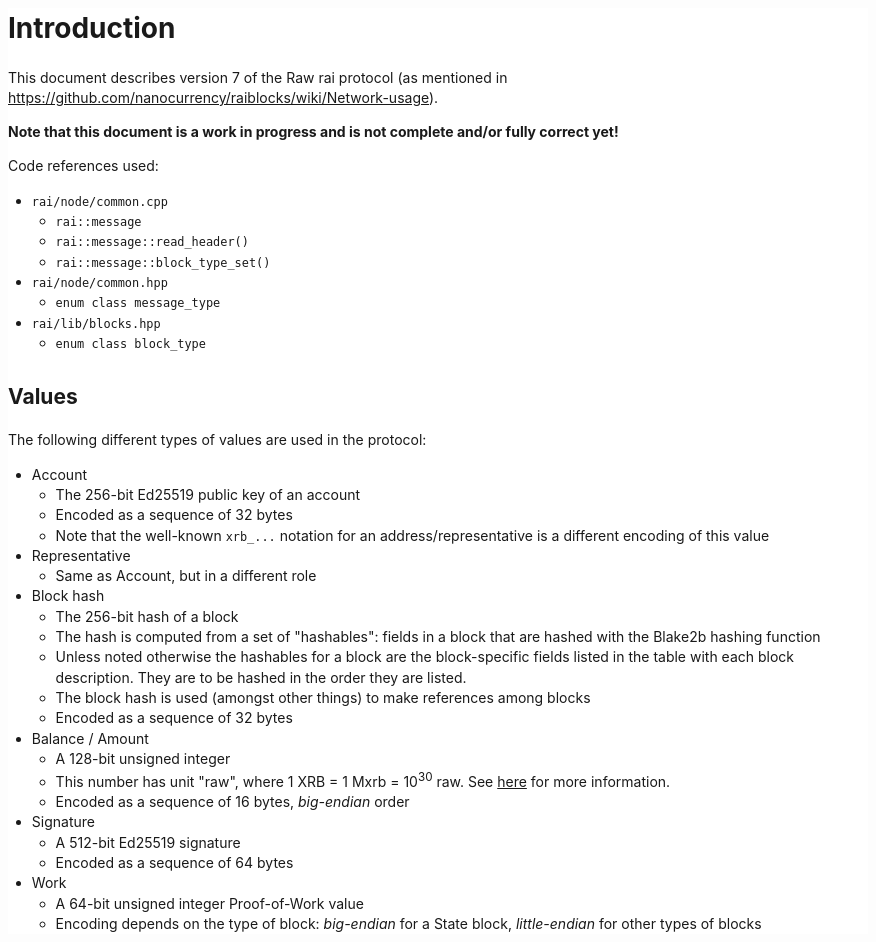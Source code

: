 # Introduction

This document describes version 7 of the Raw rai protocol (as mentioned in https://github.com/nanocurrency/raiblocks/wiki/Network-usage).

**Note that this document is a work in progress and is not complete and/or fully correct yet!**

Code references used:
- `rai/node/common.cpp`
  - `rai::message`
  - `rai::message::read_header()`
  - `rai::message::block_type_set()`
- `rai/node/common.hpp`
  - `enum class message_type`
- `rai/lib/blocks.hpp`
  - `enum class block_type`

## Values

The following different types of values are used in the protocol:

  * Account
    - The 256-bit Ed25519 public key of an account
    - Encoded as a sequence of 32 bytes
    - Note that the well-known `xrb_...` notation for an address/representative
      is a different encoding of this value
  * Representative
    - Same as Account, but in a different role
  * Block hash
    - The 256-bit hash of a block  
    - The hash is computed from a set of "hashables": fields in a block that are hashed
      with the Blake2b hashing function
    - Unless noted otherwise the hashables for a block are the block-specific fields
      listed in the table with each block description. They are to be hashed in the
      order they are listed.
    - The block hash is used (amongst other things) to make references among blocks
    - Encoded as a sequence of 32 bytes
  * Balance / Amount
    - A 128-bit unsigned integer
    - This number has unit "raw", where 1 XRB = 1 Mxrb = 10<sup>30</sup> raw.
      See [here](https://github.com/nanocurrency/raiblocks/wiki/Distribution,-Mining-and-Units)
      for more information.
    - Encoded as a sequence of 16 bytes, *big-endian* order
  * Signature
      - A 512-bit Ed25519 signature
      - Encoded as a sequence of 64 bytes
  * Work
      - A 64-bit unsigned integer Proof-of-Work value
      - Encoding depends on the type of block: *big-endian* for a State block,
        *little-endian* for other types of blocks
